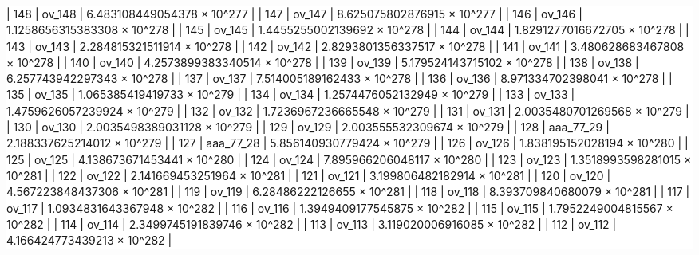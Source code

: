 | 148 | ov_148 | 6.483108449054378 × 10^277 |
| 147 | ov_147 | 8.625075802876915 × 10^277 |
| 146 | ov_146 | 1.1258656315383308 × 10^278 |
| 145 | ov_145 | 1.4455255002139692 × 10^278 |
| 144 | ov_144 | 1.8291277016672705 × 10^278 |
| 143 | ov_143 | 2.284815321511914 × 10^278 |
| 142 | ov_142 | 2.8293801356337517 × 10^278 |
| 141 | ov_141 | 3.480628683467808 × 10^278 |
| 140 | ov_140 | 4.2573899383340514 × 10^278 |
| 139 | ov_139 | 5.179524143715102 × 10^278 |
| 138 | ov_138 | 6.257743942297343 × 10^278 |
| 137 | ov_137 | 7.514005189162433 × 10^278 |
| 136 | ov_136 | 8.971334702398041 × 10^278 |
| 135 | ov_135 | 1.065385419419733 × 10^279 |
| 134 | ov_134 | 1.2574476052132949 × 10^279 |
| 133 | ov_133 | 1.4759626057239924 × 10^279 |
| 132 | ov_132 | 1.7236967236665548 × 10^279 |
| 131 | ov_131 | 2.0035480701269568 × 10^279 |
| 130 | ov_130 | 2.0035498389031128 × 10^279 |
| 129 | ov_129 | 2.003555532309674 × 10^279 |
| 128 | aaa_77_29 | 2.188337625214012 × 10^279 |
| 127 | aaa_77_28 | 5.856140930779424 × 10^279 |
| 126 | ov_126 | 1.838195152028194 × 10^280 |
| 125 | ov_125 | 4.138673671453441 × 10^280 |
| 124 | ov_124 | 7.895966206048117 × 10^280 |
| 123 | ov_123 | 1.3518993598281015 × 10^281 |
| 122 | ov_122 | 2.141669453251964 × 10^281 |
| 121 | ov_121 | 3.199806482182914 × 10^281 |
| 120 | ov_120 | 4.567223848437306 × 10^281 |
| 119 | ov_119 | 6.28486222126655 × 10^281 |
| 118 | ov_118 | 8.393709840680079 × 10^281 |
| 117 | ov_117 | 1.0934831643367948 × 10^282 |
| 116 | ov_116 | 1.3949409177545875 × 10^282 |
| 115 | ov_115 | 1.7952249004815567 × 10^282 |
| 114 | ov_114 | 2.3499745191839746 × 10^282 |
| 113 | ov_113 | 3.119020006916085 × 10^282 |
| 112 | ov_112 | 4.166424773439213 × 10^282 |